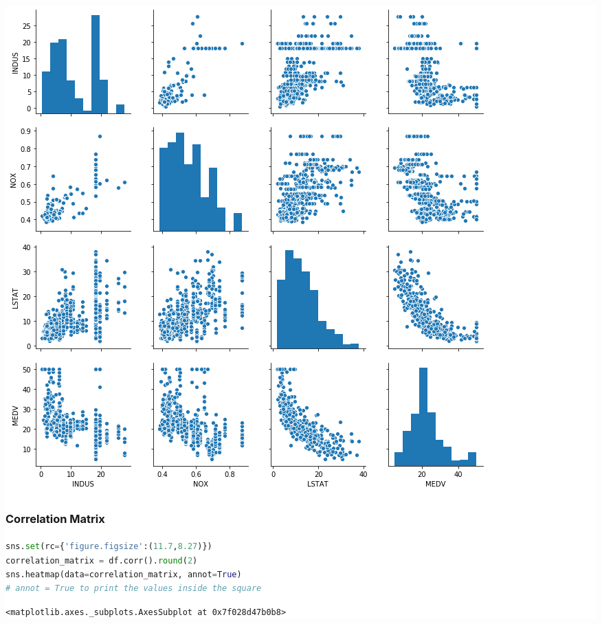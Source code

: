 ![png](/assets/200217/output_48_1.png)


### Correlation Matrix


```python
sns.set(rc={'figure.figsize':(11.7,8.27)})
correlation_matrix = df.corr().round(2)
sns.heatmap(data=correlation_matrix, annot=True)
# annot = True to print the values inside the square
```




    <matplotlib.axes._subplots.AxesSubplot at 0x7f028d47b0b8>


